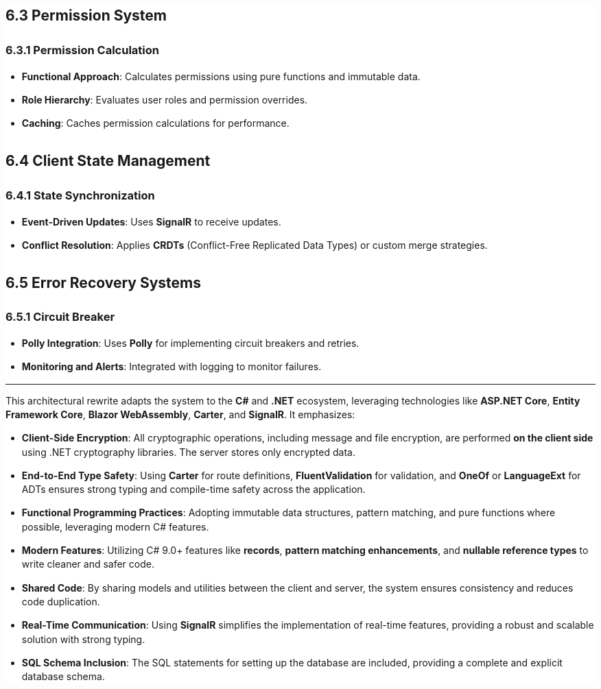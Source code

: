## 6.3 Permission System

### 6.3.1 Permission Calculation

- **Functional Approach**: Calculates permissions using pure functions and immutable data.

- **Role Hierarchy**: Evaluates user roles and permission overrides.

- **Caching**: Caches permission calculations for performance.

## 6.4 Client State Management

### 6.4.1 State Synchronization

- **Event-Driven Updates**: Uses **SignalR** to receive updates.

- **Conflict Resolution**: Applies **CRDTs** (Conflict-Free Replicated Data Types) or custom merge strategies.

## 6.5 Error Recovery Systems

### 6.5.1 Circuit Breaker

- **Polly Integration**: Uses **Polly** for implementing circuit breakers and retries.

- **Monitoring and Alerts**: Integrated with logging to monitor failures.

---

This architectural rewrite adapts the system to the **C#** and **.NET** ecosystem, leveraging technologies like **ASP.NET Core**, **Entity Framework Core**, **Blazor WebAssembly**, **Carter**, and **SignalR**. It emphasizes:

- **Client-Side Encryption**: All cryptographic operations, including message and file encryption, are performed **on the client side** using .NET cryptography libraries. The server stores only encrypted data.

- **End-to-End Type Safety**: Using **Carter** for route definitions, **FluentValidation** for validation, and **OneOf** or **LanguageExt** for ADTs ensures strong typing and compile-time safety across the application.

- **Functional Programming Practices**: Adopting immutable data structures, pattern matching, and pure functions where possible, leveraging modern C# features.

- **Modern Features**: Utilizing C# 9.0+ features like **records**, **pattern matching enhancements**, and **nullable reference types** to write cleaner and safer code.

- **Shared Code**: By sharing models and utilities between the client and server, the system ensures consistency and reduces code duplication.

- **Real-Time Communication**: Using **SignalR** simplifies the implementation of real-time features, providing a robust and scalable solution with strong typing.

- **SQL Schema Inclusion**: The SQL statements for setting up the database are included, providing a complete and explicit database schema.